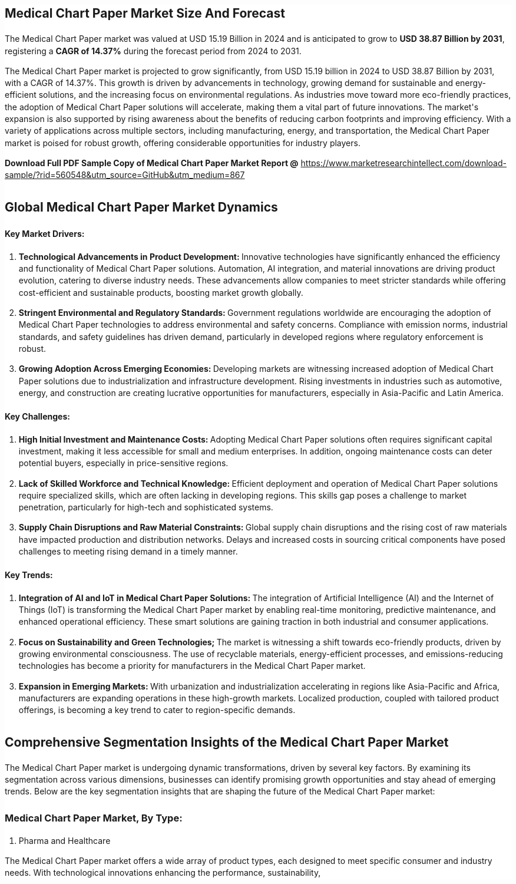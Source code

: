 <h2>Medical Chart Paper Market Size And Forecast</h2><p>The Medical Chart Paper market was valued at USD 15.19 Billion in 2024 and is anticipated to grow to <strong>USD 38.87 Billion by 2031</strong>, registering a <strong>CAGR of 14.37%</strong> during the forecast period from 2024 to 2031.</p><p>The Medical Chart Paper market is projected to grow significantly, from USD 15.19 billion in 2024 to USD 38.87 Billion by 2031, with a CAGR of 14.37%. This growth is driven by advancements in technology, growing demand for sustainable and energy-efficient solutions, and the increasing focus on environmental regulations. As industries move toward more eco-friendly practices, the adoption of Medical Chart Paper solutions will accelerate, making them a vital part of future innovations. The market's expansion is also supported by rising awareness about the benefits of reducing carbon footprints and improving efficiency. With a variety of applications across multiple sectors, including manufacturing, energy, and transportation, the Medical Chart Paper market is poised for robust growth, offering considerable opportunities for industry players.</p><p><strong>Download Full PDF Sample Copy of Medical Chart Paper Market Report @</strong>&nbsp;<a href="https://www.marketresearchintellect.com/download-sample/?rid=560548&amp;utm_source=GitHub&amp;utm_medium=867">https://www.marketresearchintellect.com/download-sample/?rid=560548&amp;utm_source=GitHub&amp;utm_medium=867</a></p><h2>Global Medical Chart Paper Market Dynamics</h2><h4><strong>Key Market Drivers:</strong></h4><ol><li><p><strong>Technological Advancements in Product Development:&nbsp;</strong>Innovative technologies have significantly enhanced the efficiency and functionality of Medical Chart Paper solutions. Automation, AI integration, and material innovations are driving product evolution, catering to diverse industry needs. These advancements allow companies to meet stricter standards while offering cost-efficient and sustainable products, boosting market growth globally.</p></li><li><p><strong>Stringent Environmental and Regulatory Standards:&nbsp;</strong>Government regulations worldwide are encouraging the adoption of Medical Chart Paper technologies to address environmental and safety concerns. Compliance with emission norms, industrial standards, and safety guidelines has driven demand, particularly in developed regions where regulatory enforcement is robust.</p></li><li><p><strong>Growing Adoption Across Emerging Economies:&nbsp;</strong>Developing markets are witnessing increased adoption of Medical Chart Paper solutions due to industrialization and infrastructure development. Rising investments in industries such as automotive, energy, and construction are creating lucrative opportunities for manufacturers, especially in Asia-Pacific and Latin America.</p></li></ol><h4><strong>Key Challenges:</strong></h4><ol><li><p><strong>High Initial Investment and Maintenance Costs:&nbsp;</strong>Adopting Medical Chart Paper solutions often requires significant capital investment, making it less accessible for small and medium enterprises. In addition, ongoing maintenance costs can deter potential buyers, especially in price-sensitive regions.</p></li><li><p><strong>Lack of Skilled Workforce and Technical Knowledge:&nbsp;</strong>Efficient deployment and operation of Medical Chart Paper solutions require specialized skills, which are often lacking in developing regions. This skills gap poses a challenge to market penetration, particularly for high-tech and sophisticated systems.</p></li><li><p><strong>Supply Chain Disruptions and Raw Material Constraints:&nbsp;</strong>Global supply chain disruptions and the rising cost of raw materials have impacted production and distribution networks. Delays and increased costs in sourcing critical components have posed challenges to meeting rising demand in a timely manner.</p></li></ol><h4><strong>Key Trends:</strong></h4><ol><li><p><strong>Integration of AI and IoT in Medical Chart Paper Solutions:&nbsp;</strong>The integration of Artificial Intelligence (AI) and the Internet of Things (IoT) is transforming the Medical Chart Paper market by enabling real-time monitoring, predictive maintenance, and enhanced operational efficiency. These smart solutions are gaining traction in both industrial and consumer applications.</p></li><li><p><strong>Focus on Sustainability and Green Technologies;&nbsp;</strong>The market is witnessing a shift towards eco-friendly products, driven by growing environmental consciousness. The use of recyclable materials, energy-efficient processes, and emissions-reducing technologies has become a priority for manufacturers in the Medical Chart Paper market.</p></li><li><p><strong>Expansion in Emerging Markets:&nbsp;</strong>With urbanization and industrialization accelerating in regions like Asia-Pacific and Africa, manufacturers are expanding operations in these high-growth markets. Localized production, coupled with tailored product offerings, is becoming a key trend to cater to region-specific demands.</p></li></ol><div class="article-main__content" data-test-id="publishing-text-block"><h2>Comprehensive Segmentation Insights of the Medical Chart Paper Market</h2><p>The Medical Chart Paper market is undergoing dynamic transformations, driven by several key factors. By examining its segmentation across various dimensions, businesses can identify promising growth opportunities and stay ahead of emerging trends. Below are the key segmentation insights that are shaping the future of the Medical Chart Paper market:</p><h3><strong>Medical Chart Paper Market, By Type:<br /></strong></h3><ol><li>Pharma and Healthcare</li></ol><p>The Medical Chart Paper market offers a wide array of product types, each designed to meet specific consumer and industry needs. With technological innovations enhancing the performance, sustainability,